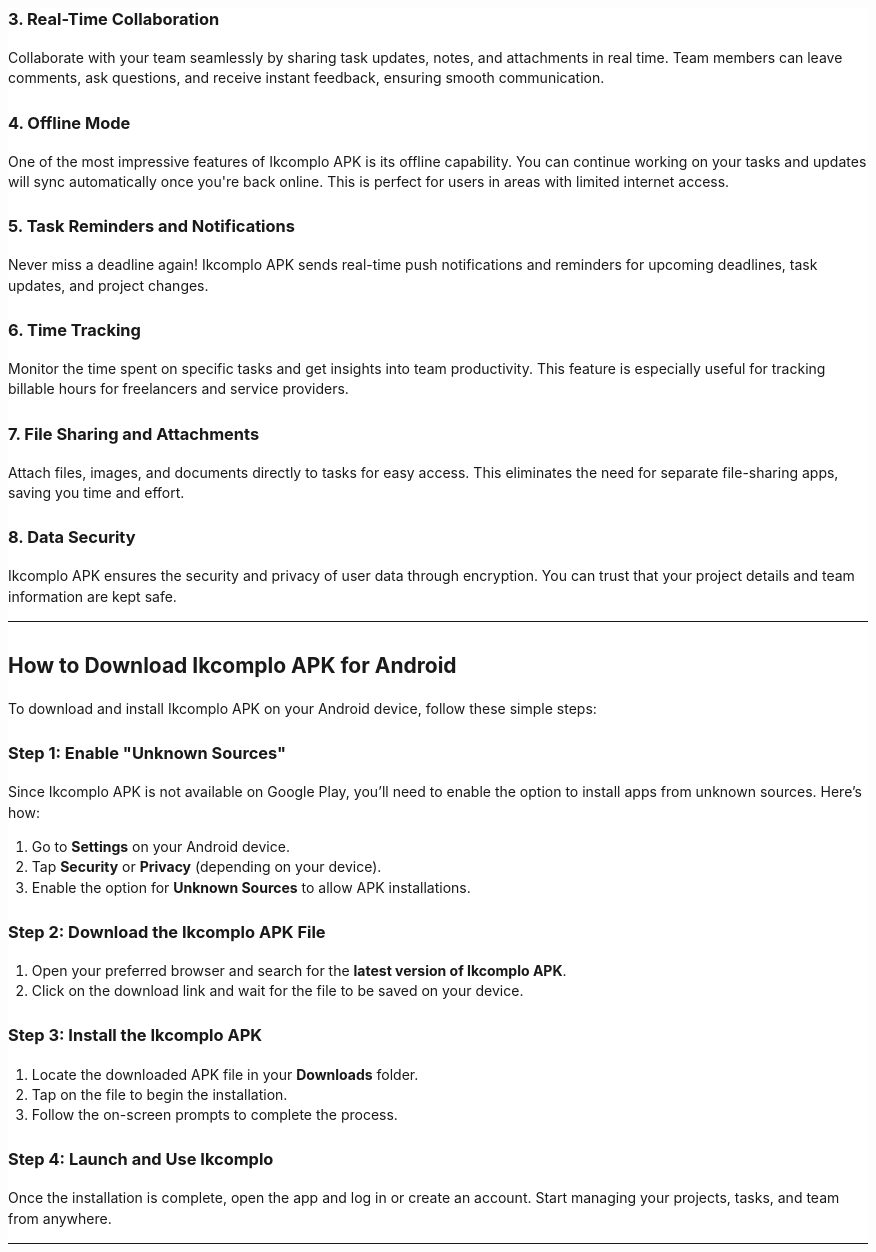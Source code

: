### **3. Real-Time Collaboration**  
Collaborate with your team seamlessly by sharing task updates, notes, and attachments in real time. Team members can leave comments, ask questions, and receive instant feedback, ensuring smooth communication.  

### **4. Offline Mode**  
One of the most impressive features of Ikcomplo APK is its offline capability. You can continue working on your tasks and updates will sync automatically once you're back online. This is perfect for users in areas with limited internet access.  

### **5. Task Reminders and Notifications**  
Never miss a deadline again! Ikcomplo APK sends real-time push notifications and reminders for upcoming deadlines, task updates, and project changes.  

### **6. Time Tracking**  
Monitor the time spent on specific tasks and get insights into team productivity. This feature is especially useful for tracking billable hours for freelancers and service providers.  

### **7. File Sharing and Attachments**  
Attach files, images, and documents directly to tasks for easy access. This eliminates the need for separate file-sharing apps, saving you time and effort.  

### **8. Data Security**  
Ikcomplo APK ensures the security and privacy of user data through encryption. You can trust that your project details and team information are kept safe.  

---

## **How to Download Ikcomplo APK for Android**  
To download and install Ikcomplo APK on your Android device, follow these simple steps:  

### **Step 1: Enable "Unknown Sources"**  
Since Ikcomplo APK is not available on Google Play, you’ll need to enable the option to install apps from unknown sources. Here’s how:  
1. Go to **Settings** on your Android device.  
2. Tap **Security** or **Privacy** (depending on your device).  
3. Enable the option for **Unknown Sources** to allow APK installations.  

### **Step 2: Download the Ikcomplo APK File**  
1. Open your preferred browser and search for the **latest version of Ikcomplo APK**.  
2. Click on the download link and wait for the file to be saved on your device.  

### **Step 3: Install the Ikcomplo APK**  
1. Locate the downloaded APK file in your **Downloads** folder.  
2. Tap on the file to begin the installation.  
3. Follow the on-screen prompts to complete the process.  

### **Step 4: Launch and Use Ikcomplo**  
Once the installation is complete, open the app and log in or create an account. Start managing your projects, tasks, and team from anywhere.  

---